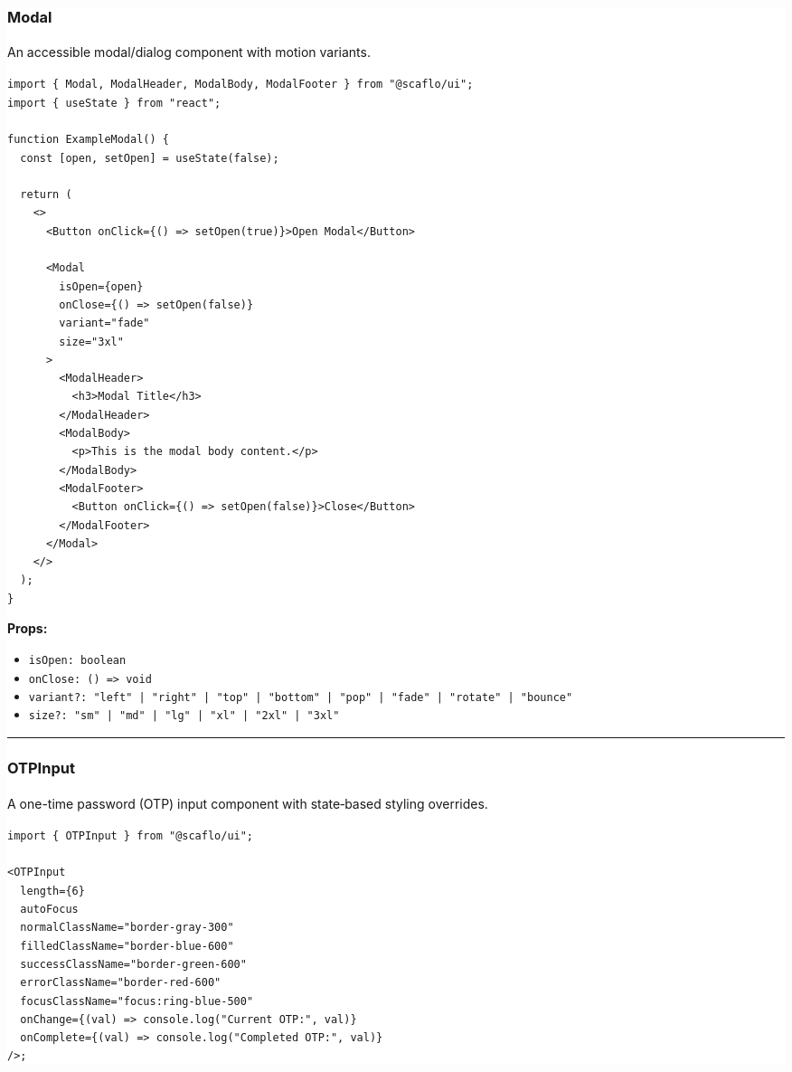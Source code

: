 
### Modal

An accessible modal/dialog component with motion variants.

```tsx
import { Modal, ModalHeader, ModalBody, ModalFooter } from "@scaflo/ui";
import { useState } from "react";

function ExampleModal() {
  const [open, setOpen] = useState(false);

  return (
    <>
      <Button onClick={() => setOpen(true)}>Open Modal</Button>

      <Modal
        isOpen={open}
        onClose={() => setOpen(false)}
        variant="fade"
        size="3xl"
      >
        <ModalHeader>
          <h3>Modal Title</h3>
        </ModalHeader>
        <ModalBody>
          <p>This is the modal body content.</p>
        </ModalBody>
        <ModalFooter>
          <Button onClick={() => setOpen(false)}>Close</Button>
        </ModalFooter>
      </Modal>
    </>
  );
}
```

**Props:**

- `isOpen: boolean`
- `onClose: () => void`
- `variant?: "left" | "right" | "top" | "bottom" | "pop" | "fade" | "rotate" | "bounce"`
- `size?: "sm" | "md" | "lg" | "xl" | "2xl" | "3xl"`

---

### OTPInput

A one-time password (OTP) input component with state‑based styling overrides.

```tsx
import { OTPInput } from "@scaflo/ui";

<OTPInput
  length={6}
  autoFocus
  normalClassName="border-gray-300"
  filledClassName="border-blue-600"
  successClassName="border-green-600"
  errorClassName="border-red-600"
  focusClassName="focus:ring-blue-500"
  onChange={(val) => console.log("Current OTP:", val)}
  onComplete={(val) => console.log("Completed OTP:", val)}
/>;
```
